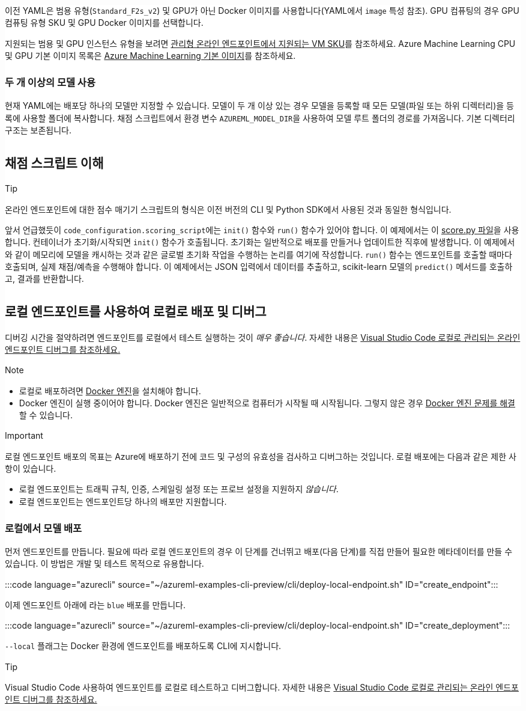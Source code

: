 이전 YAML은 범용 유형(`Standard_F2s_v2`) 및 GPU가 아닌 Docker 이미지를 사용합니다(YAML에서 `image` 특성 참조). GPU 컴퓨팅의 경우 GPU 컴퓨팅 유형 SKU 및 GPU Docker 이미지를 선택합니다.

지원되는 범용 및 GPU 인스턴스 유형을 보려면 [관리형 온라인 엔드포인트에서 지원되는 VM SKU](reference-managed-online-endpoints-vm-sku-list.md)를 참조하세요. Azure Machine Learning CPU 및 GPU 기본 이미지 목록은 [Azure Machine Learning 기본 이미지](https://github.com/Azure/AzureML-Containers)를 참조하세요.

### <a name="use-more-than-one-model"></a>두 개 이상의 모델 사용

현재 YAML에는 배포당 하나의 모델만 지정할 수 있습니다. 모델이 두 개 이상 있는 경우 모델을 등록할 때 모든 모델(파일 또는 하위 디렉터리)을 등록에 사용할 폴더에 복사합니다. 채점 스크립트에서 환경 변수 `AZUREML_MODEL_DIR`을 사용하여 모델 루트 폴더의 경로를 가져옵니다. 기본 디렉터리 구조는 보존됩니다.

## <a name="understand-the-scoring-script"></a>채점 스크립트 이해

> [!TIP]
> 온라인 엔드포인트에 대한 점수 매기기 스크립트의 형식은 이전 버전의 CLI 및 Python SDK에서 사용된 것과 동일한 형식입니다.

앞서 언급했듯이 `code_configuration.scoring_script`에는 `init()` 함수와 `run()` 함수가 있어야 합니다. 이 예제에서는 이 [score.py 파일](https://github.com/Azure/azureml-examples/blob/main/cli/endpoints/online/model-1/onlinescoring/score.py)을 사용합니다. 컨테이너가 초기화/시작되면 `init()` 함수가 호출됩니다. 초기화는 일반적으로 배포를 만들거나 업데이트한 직후에 발생합니다. 이 예제에서와 같이 메모리에 모델을 캐시하는 것과 같은 글로벌 초기화 작업을 수행하는 논리를 여기에 작성합니다. `run()` 함수는 엔드포인트를 호출할 때마다 호출되며, 실제 채점/예측을 수행해야 합니다. 이 예제에서는 JSON 입력에서 데이터를 추출하고, scikit-learn 모델의 `predict()` 메서드를 호출하고, 결과를 반환합니다.

## <a name="deploy-and-debug-locally-by-using-local-endpoints"></a>로컬 엔드포인트를 사용하여 로컬로 배포 및 디버그

디버깅 시간을 절약하려면 엔드포인트를 로컬에서 테스트 실행하는 것이 *매우 좋습니다*. 자세한 내용은 [Visual Studio Code 로컬로 관리되는 온라인 엔드포인트 디버그를 참조하세요.](how-to-debug-managed-online-endpoints-visual-studio-code.md)

> [!NOTE]
> * 로컬로 배포하려면 [Docker 엔진](https://docs.docker.com/engine/install/)을 설치해야 합니다.
> * Docker 엔진이 실행 중이어야 합니다. Docker 엔진은 일반적으로 컴퓨터가 시작될 때 시작됩니다. 그렇지 않은 경우 [Docker 엔진 문제를 해결](https://docs.docker.com/config/daemon/#start-the-daemon-manually)할 수 있습니다.

> [!IMPORTANT]
> 로컬 엔드포인트 배포의 목표는 Azure에 배포하기 전에 코드 및 구성의 유효성을 검사하고 디버그하는 것입니다. 로컬 배포에는 다음과 같은 제한 사항이 있습니다.
> - 로컬 엔드포인트는 트래픽 규칙, 인증, 스케일링 설정 또는 프로브 설정을 지원하지 *않습니다*. 
> - 로컬 엔드포인트는 엔드포인트당 하나의 배포만 지원합니다. 

### <a name="deploy-the-model-locally"></a>로컬에서 모델 배포

먼저 엔드포인트를 만듭니다. 필요에 따라 로컬 엔드포인트의 경우 이 단계를 건너뛰고 배포(다음 단계)를 직접 만들어 필요한 메타데이터를 만들 수 있습니다. 이 방법은 개발 및 테스트 목적으로 유용합니다.

:::code language="azurecli" source="~/azureml-examples-cli-preview/cli/deploy-local-endpoint.sh" ID="create_endpoint":::

이제 엔드포인트 아래에 라는 `blue` 배포를 만듭니다.

:::code language="azurecli" source="~/azureml-examples-cli-preview/cli/deploy-local-endpoint.sh" ID="create_deployment":::

`--local` 플래그는 Docker 환경에 엔드포인트를 배포하도록 CLI에 지시합니다.

> [!TIP]
> Visual Studio Code 사용하여 엔드포인트를 로컬로 테스트하고 디버그합니다. 자세한 내용은 [Visual Studio Code 로컬로 관리되는 온라인 엔드포인트 디버그를 참조하세요.](how-to-debug-managed-online-endpoints-visual-studio-code.md)
